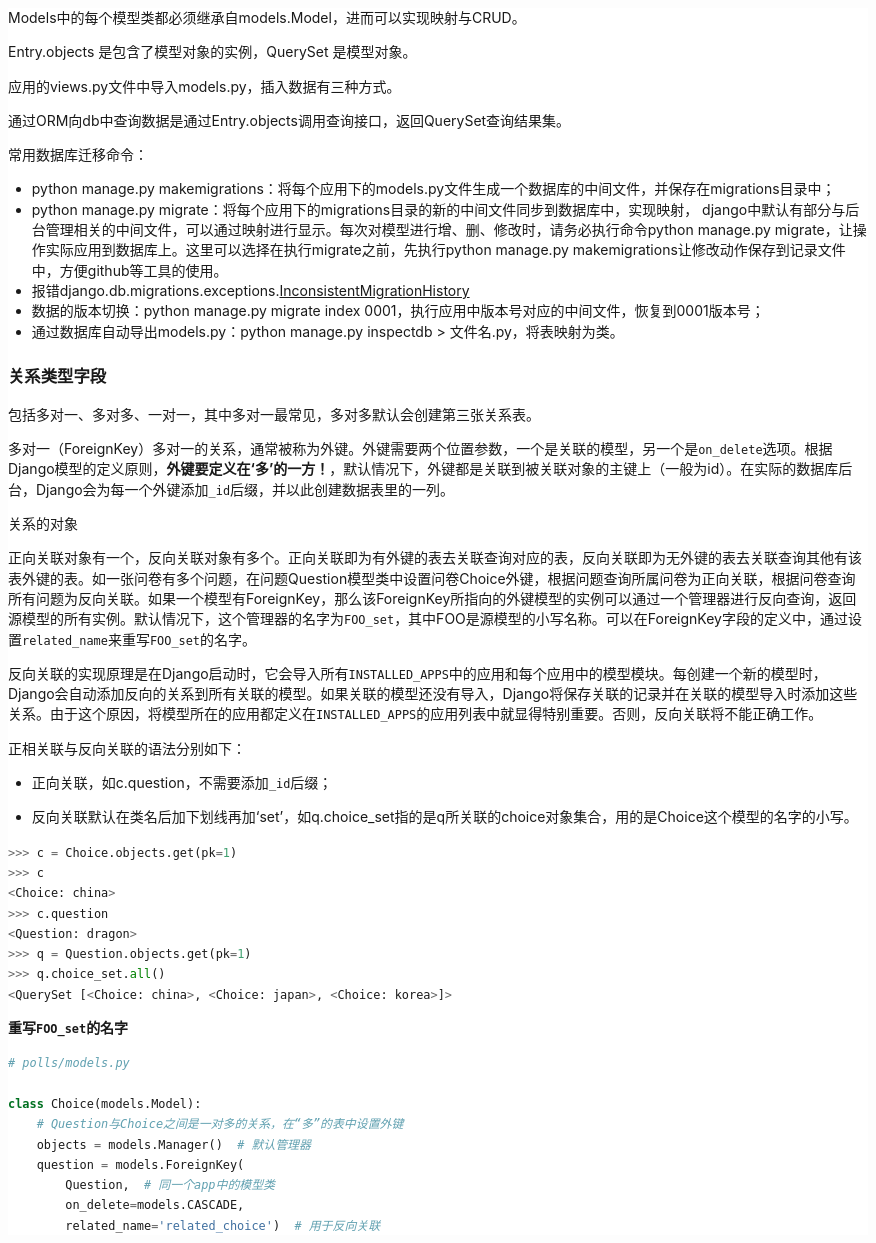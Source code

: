 Models中的每个模型类都必须继承自models.Model，进而可以实现映射与CRUD。

Entry.objects 是包含了模型对象的实例，QuerySet 是模型对象。

应用的views.py文件中导入models.py，插入数据有三种方式。

通过ORM向db中查询数据是通过Entry.objects调用查询接口，返回QuerySet查询结果集。 

常用数据库迁移命令：

- python manage.py makemigrations：将每个应用下的models.py文件生成一个数据库的中间文件，并保存在migrations目录中；
- python manage.py migrate：将每个应用下的migrations目录的新的中间文件同步到数据库中，实现映射， django中默认有部分与后台管理相关的中间文件，可以通过映射进行显示。每次对模型进行增、删、修改时，请务必执行命令python manage.py migrate，让操作实际应用到数据库上。这里可以选择在执行migrate之前，先执行python manage.py makemigrations让修改动作保存到记录文件中，方便github等工具的使用。
- 报错django.db.migrations.exceptions.[InconsistentMigrationHistory](https://www.cnblogs.com/WoLykos/p/8886900.html)
- 数据的版本切换：python manage.py migrate index 0001，执行应用中版本号对应的中间文件，恢复到0001版本号；
- 通过数据库自动导出models.py：python manage.py inspectdb > 文件名.py，将表映射为类。

### 关系类型字段

包括多对一、多对多、一对一，其中多对一最常见，多对多默认会创建第三张关系表。

多对一（ForeignKey）多对一的关系，通常被称为外键。外键需要两个位置参数，一个是关联的模型，另一个是`on_delete`选项。根据Django模型的定义原则，**外键要定义在‘多’的一方！**，默认情况下，外键都是关联到被关联对象的主键上（一般为id）。在实际的数据库后台，Django会为每一个外键添加`_id`后缀，并以此创建数据表里的一列。

关系的对象

正向关联对象有一个，反向关联对象有多个。正向关联即为有外键的表去关联查询对应的表，反向关联即为无外键的表去关联查询其他有该表外键的表。如一张问卷有多个问题，在问题Question模型类中设置问卷Choice外键，根据问题查询所属问卷为正向关联，根据问卷查询所有问题为反向关联。如果一个模型有ForeignKey，那么该ForeignKey所指向的外键模型的实例可以通过一个管理器进行反向查询，返回源模型的所有实例。默认情况下，这个管理器的名字为`FOO_set`，其中FOO是源模型的小写名称。可以在ForeignKey字段的定义中，通过设置`related_name`来重写`FOO_set`的名字。

反向关联的实现原理是在Django启动时，它会导入所有`INSTALLED_APPS`中的应用和每个应用中的模型模块。每创建一个新的模型时，Django会自动添加反向的关系到所有关联的模型。如果关联的模型还没有导入，Django将保存关联的记录并在关联的模型导入时添加这些关系。由于这个原因，将模型所在的应用都定义在`INSTALLED_APPS`的应用列表中就显得特别重要。否则，反向关联将不能正确工作。

正相关联与反向关联的语法分别如下：

- 正向关联，如c.question，不需要添加`_id`后缀；

- 反向关联默认在类名后加下划线再加‘set’，如q.choice_set指的是q所关联的choice对象集合，用的是Choice这个模型的名字的小写。

~~~python
>>> c = Choice.objects.get(pk=1)
>>> c
<Choice: china>
>>> c.question
<Question: dragon>
>>> q = Question.objects.get(pk=1)
>>> q.choice_set.all()
<QuerySet [<Choice: china>, <Choice: japan>, <Choice: korea>]>
~~~

**重写`FOO_set`的名字**

~~~python
# polls/models.py

class Choice(models.Model):
    # Question与Choice之间是一对多的关系，在“多”的表中设置外键
    objects = models.Manager()  # 默认管理器
    question = models.ForeignKey(
        Question,  # 同一个app中的模型类
        on_delete=models.CASCADE,
        related_name='related_choice')  # 用于反向关联
~~~
